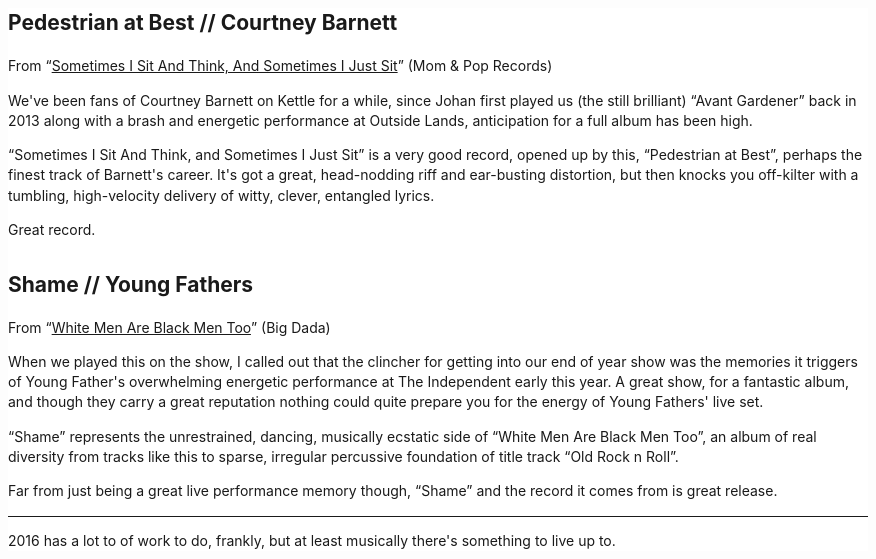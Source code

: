 ## Pedestrian at Best // Courtney Barnett

From “<a href="http://courtneybarnett.com.au">Sometimes I Sit And Think, And Sometimes I Just Sit</a>” (Mom &amp; Pop Records)

<figure class="creek-media creek-media-youtube"><iframe src="https://www.youtube-nocookie.com/embed/o-nr1nNC3ds" allow="autoplay; encrypted-media; picture-in-picture" allowfullscreen="" scrolling="no" width="100%" height="315" frameborder="0"></iframe></figure>

We've been fans of Courtney Barnett on Kettle for a while, since Johan first played us (the still brilliant) “Avant Gardener” back in 2013 along with a brash and energetic performance at Outside Lands, anticipation for a full album has been high.

“Sometimes I Sit And Think, and Sometimes I Just Sit” is a very good record, opened up by this, “Pedestrian at Best”, perhaps the finest track of Barnett's career. It's got a great, head-nodding riff and ear-busting distortion, but then knocks you off-kilter with a tumbling, high-velocity delivery of witty, clever, entangled lyrics.

Great record.

## Shame // Young Fathers

From “<a href="http://www.young-fathers.com">White Men Are Black Men Too</a>” (Big Dada)

<figure class="creek-media creek-media-youtube"><iframe src="https://www.youtube-nocookie.com/embed/2PdYvkaYsaU" allow="autoplay; encrypted-media; picture-in-picture" allowfullscreen="" scrolling="no" width="100%" height="315" frameborder="0"></iframe></figure>

When we played this on the show, I called out that the clincher for getting into our end of year show was the memories it triggers of Young Father's overwhelming energetic performance at The Independent early this year. A great show, for a fantastic album, and though they carry a great reputation nothing could quite prepare you for the energy of Young Fathers' live set.

“Shame” represents the unrestrained, dancing, musically ecstatic side of “White Men Are Black Men Too”, an album of real diversity from tracks like this to sparse, irregular percussive foundation of title track “Old Rock n Roll”.

Far from just being a great live performance memory though, “Shame” and the record it comes from is great release.

---

2016 has a lot to of work to do, frankly, but at least musically there's something to live up to.
